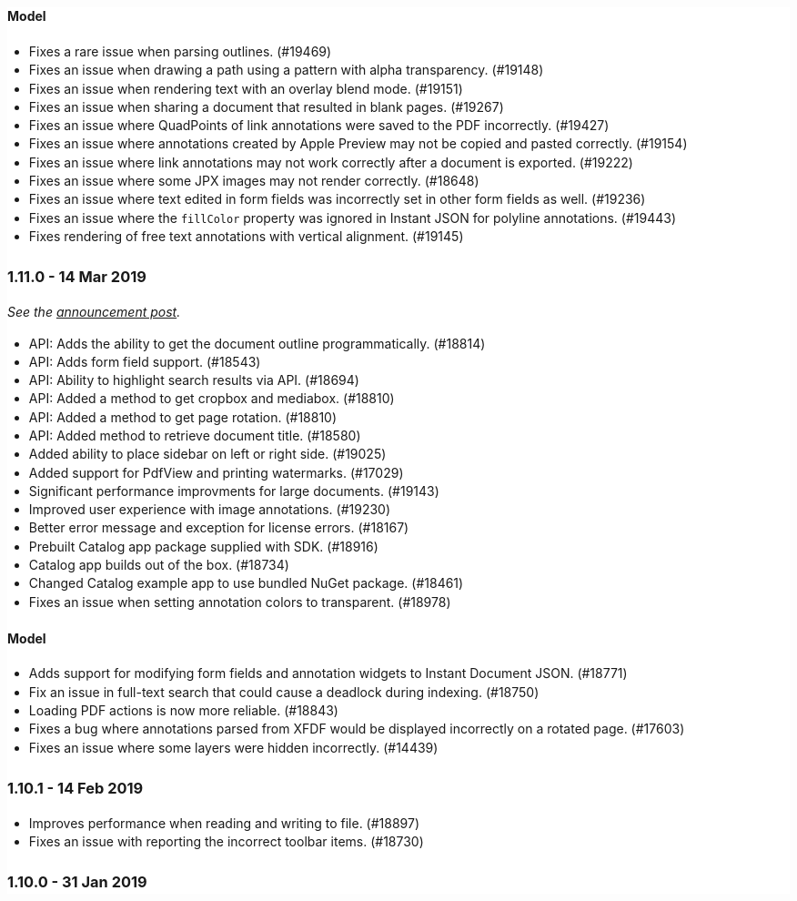 #### Model

* Fixes a rare issue when parsing outlines. (#19469)
* Fixes an issue when drawing a path using a pattern with alpha transparency. (#19148)
* Fixes an issue when rendering text with an overlay blend mode. (#19151)
* Fixes an issue when sharing a document that resulted in blank pages. (#19267)
* Fixes an issue where QuadPoints of link annotations were saved to the PDF incorrectly. (#19427)
* Fixes an issue where annotations created by Apple Preview may not be copied and pasted correctly. (#19154)
* Fixes an issue where link annotations may not work correctly after a document is exported. (#19222)
* Fixes an issue where some JPX images may not render correctly. (#18648)
* Fixes an issue where text edited in form fields was incorrectly set in other form fields as well. (#19236)
* Fixes an issue where the `fillColor` property was ignored in Instant JSON for polyline annotations. (#19443)
* Fixes rendering of free text annotations with vertical alignment. (#19145)

### 1.11.0 - 14 Mar 2019

_See the [announcement post](https://pspdfkit.com/blog/2019/pspdfkit-windows-1-11/)._

* API: Adds the ability to get the document outline programmatically. (#18814)
* API: Adds form field support. (#18543)
* API: Ability to highlight search results via API. (#18694)
* API: Added a method to get cropbox and mediabox. (#18810)
* API: Added a method to get page rotation. (#18810)
* API: Added method to retrieve document title. (#18580)
* Added ability to place sidebar on left or right side. (#19025)
* Added support for PdfView and printing watermarks. (#17029)
* Significant performance improvments for large documents. (#19143)
* Improved user experience with image annotations. (#19230)
* Better error message and exception for license errors. (#18167)
* Prebuilt Catalog app package supplied with SDK. (#18916)
* Catalog app builds out of the box. (#18734)
* Changed Catalog example app to use bundled NuGet package. (#18461)
* Fixes an issue when setting annotation colors to transparent. (#18978)

#### Model

* Adds support for modifying form fields and annotation widgets to Instant Document JSON. (#18771)
* Fix an issue in full-text search that could cause a deadlock during indexing. (#18750)
* Loading PDF actions is now more reliable. (#18843)
* Fixes a bug where annotations parsed from XFDF would be displayed incorrectly on a rotated page. (#17603)
* Fixes an issue where some layers were hidden incorrectly. (#14439)

### 1.10.1 - 14 Feb 2019

* Improves performance when reading and writing to file. (#18897)
* Fixes an issue with reporting the incorrect toolbar items. (#18730)

### 1.10.0 - 31 Jan 2019
